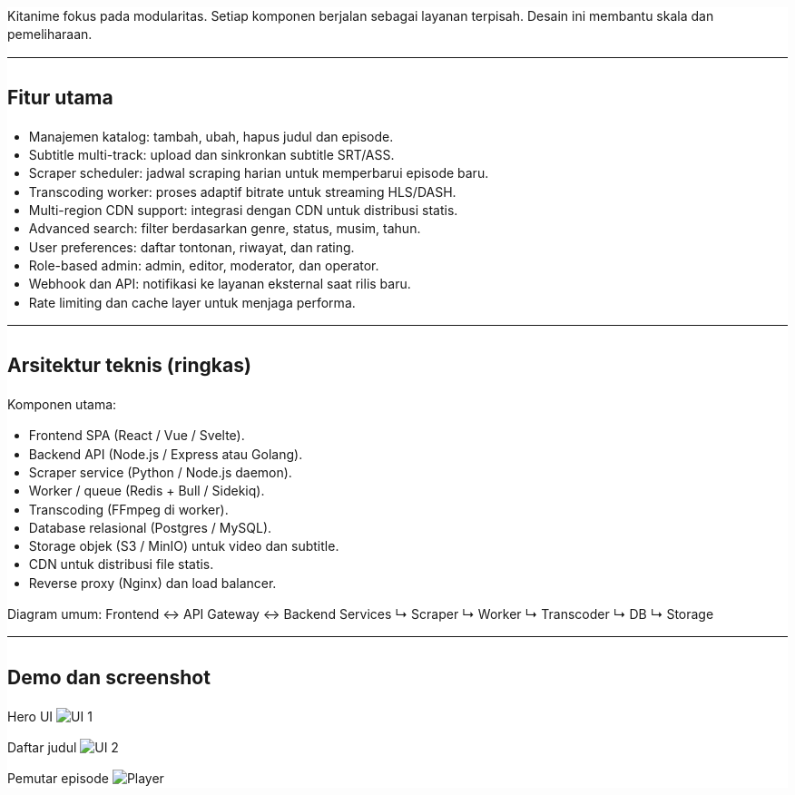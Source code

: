 Kitanime fokus pada modularitas. Setiap komponen berjalan sebagai layanan terpisah. Desain ini membantu skala dan pemeliharaan.

---

## Fitur utama
- Manajemen katalog: tambah, ubah, hapus judul dan episode.
- Subtitle multi-track: upload dan sinkronkan subtitle SRT/ASS.
- Scraper scheduler: jadwal scraping harian untuk memperbarui episode baru.
- Transcoding worker: proses adaptif bitrate untuk streaming HLS/DASH.
- Multi-region CDN support: integrasi dengan CDN untuk distribusi statis.
- Advanced search: filter berdasarkan genre, status, musim, tahun.
- User preferences: daftar tontonan, riwayat, dan rating.
- Role-based admin: admin, editor, moderator, dan operator.
- Webhook dan API: notifikasi ke layanan eksternal saat rilis baru.
- Rate limiting dan cache layer untuk menjaga performa.

---

## Arsitektur teknis (ringkas)
Komponen utama:
- Frontend SPA (React / Vue / Svelte).
- Backend API (Node.js / Express atau Golang).
- Scraper service (Python / Node.js daemon).
- Worker / queue (Redis + Bull / Sidekiq).
- Transcoding (FFmpeg di worker).
- Database relasional (Postgres / MySQL).
- Storage objek (S3 / MinIO) untuk video dan subtitle.
- CDN untuk distribusi file statis.
- Reverse proxy (Nginx) dan load balancer.

Diagram umum:
Frontend <-> API Gateway <-> Backend Services
                       ↳ Scraper
                       ↳ Worker
                       ↳ Transcoder
                       ↳ DB
                       ↳ Storage

---

## Demo dan screenshot

Hero UI
![UI 1](https://images.unsplash.com/photo-1515879218367-8466d910aaa4?auto=format&fit=crop&w=1200&q=80)

Daftar judul
![UI 2](https://images.unsplash.com/photo-1526312426976-2d75d8a4d5f1?auto=format&fit=crop&w=1200&q=80)

Pemutar episode
![Player](https://images.unsplash.com/photo-1517694712202-14dd9538aa97?auto=format&fit=crop&w=1200&q=80)
